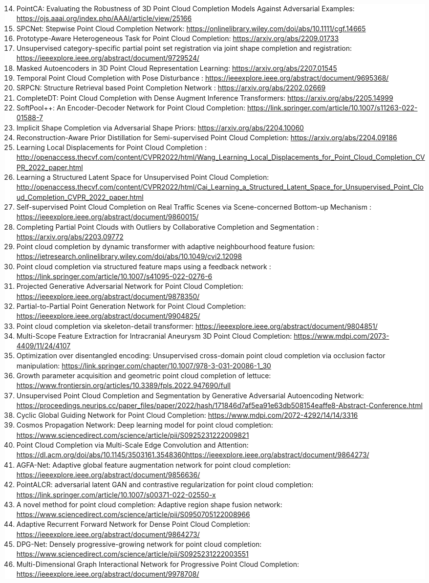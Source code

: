 14. PointCA: Evaluating the Robustness of 3D Point Cloud Completion Models Against Adversarial Examples: https://ojs.aaai.org/index.php/AAAI/article/view/25166
15. SPCNet: Stepwise Point Cloud Completion Network: https://onlinelibrary.wiley.com/doi/abs/10.1111/cgf.14665
16. Prototype-Aware Heterogeneous Task for Point Cloud Completion: https://arxiv.org/abs/2209.01733
17. Unsupervised category-specific partial point set registration via joint shape completion and registration: https://ieeexplore.ieee.org/abstract/document/9729524/
18. Masked Autoencoders in 3D Point Cloud Representation Learning: https://arxiv.org/abs/2207.01545
19. Temporal Point Cloud Completion with Pose Disturbance : https://ieeexplore.ieee.org/abstract/document/9695368/
20. SRPCN: Structure Retrieval based Point Completion Network : https://arxiv.org/abs/2202.02669
21. CompleteDT: Point Cloud Completion with Dense Augment Inference Transformers: https://arxiv.org/abs/2205.14999
22. SoftPool++: An Encoder-Decoder Network for Point Cloud Completion: https://link.springer.com/article/10.1007/s11263-022-01588-7
23. Implicit Shape Completion via Adversarial Shape Priors: https://arxiv.org/abs/2204.10060
24. Reconstruction-Aware Prior Distillation for Semi-supervised Point Cloud Completion: https://arxiv.org/abs/2204.09186
25. Learning Local Displacements for Point Cloud Completion :  http://openaccess.thecvf.com/content/CVPR2022/html/Wang_Learning_Local_Displacements_for_Point_Cloud_Completion_CVPR_2022_paper.html
26. Learning a Structured Latent Space for Unsupervised Point Cloud Completion: http://openaccess.thecvf.com/content/CVPR2022/html/Cai_Learning_a_Structured_Latent_Space_for_Unsupervised_Point_Cloud_Completion_CVPR_2022_paper.html
27. Self-supervised Point Cloud Completion on Real Traffic Scenes via Scene-concerned Bottom-up Mechanism : https://ieeexplore.ieee.org/abstract/document/9860015/
28. Completing Partial Point Clouds with Outliers by Collaborative Completion and Segmentation : https://arxiv.org/abs/2203.09772
29. Point cloud completion by dynamic transformer with adaptive neighbourhood feature fusion: https://ietresearch.onlinelibrary.wiley.com/doi/abs/10.1049/cvi2.12098
30. Point cloud completion via structured feature maps using a feedback network : https://link.springer.com/article/10.1007/s41095-022-0276-6
31. Projected Generative Adversarial Network for Point Cloud Completion: https://ieeexplore.ieee.org/abstract/document/9878350/
32. Partial-to-Partial Point Generation Network for Point Cloud Completion: https://ieeexplore.ieee.org/abstract/document/9904825/
33. Point cloud completion via skeleton-detail transformer: https://ieeexplore.ieee.org/abstract/document/9804851/
34. Multi-Scope Feature Extraction for Intracranial Aneurysm 3D Point Cloud Completion: https://www.mdpi.com/2073-4409/11/24/4107
35. Optimization over disentangled encoding: Unsupervised cross-domain point cloud completion via occlusion factor manipulation: https://link.springer.com/chapter/10.1007/978-3-031-20086-1_30 
36.  Growth parameter acquisition and geometric point cloud completion of lettuce: https://www.frontiersin.org/articles/10.3389/fpls.2022.947690/full
37. Unsupervised Point Cloud Completion and Segmentation by Generative Adversarial Autoencoding Network: https://proceedings.neurips.cc/paper_files/paper/2022/hash/171846d7af5ea91e63db508154eaffe8-Abstract-Conference.html
38. Cyclic Global Guiding Network for Point Cloud Completion: https://www.mdpi.com/2072-4292/14/14/3316
39. Cosmos Propagation Network: Deep learning model for point cloud completion: https://www.sciencedirect.com/science/article/pii/S0925231222009821
40. Point Cloud Completion via Multi-Scale Edge Convolution and Attention: https://dl.acm.org/doi/abs/10.1145/3503161.3548360https://ieeexplore.ieee.org/abstract/document/9864273/
41. AGFA-Net: Adaptive global feature augmentation network for point cloud completion: https://ieeexplore.ieee.org/abstract/document/9856636/
42. PointALCR: adversarial latent GAN and contrastive regularization for point cloud completion: https://link.springer.com/article/10.1007/s00371-022-02550-x
43. A novel method for point cloud completion: Adaptive region shape fusion network: https://www.sciencedirect.com/science/article/pii/S0950705122008966
44. Adaptive Recurrent Forward Network for Dense Point Cloud Completion: https://ieeexplore.ieee.org/abstract/document/9864273/
45. DPG-Net: Densely progressive-growing network for point cloud completion: https://www.sciencedirect.com/science/article/pii/S0925231222003551
46. Multi-Dimensional Graph Interactional Network for Progressive Point Cloud Completion: https://ieeexplore.ieee.org/abstract/document/9978708/